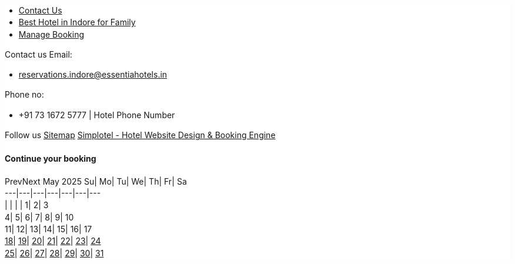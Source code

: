   * [Contact Us](https://www.essentiahotels.in/luxury-hotel-indore/contact-us.html)
  * [Best Hotel in Indore for Family](https://www.essentiahotels.in/luxury-hotel-indore/best-hotel-in-indore-for-family.html)
  * [Manage Booking](https://bookings.essentiahotels.in/property/9591/bookings/manage/)


Contact us
Email:
  * reservations.indore@essentiahotels.in


Phone no:
  * +91 73 1672 5777 | Hotel Phone Number


Follow us
[](https://www.tripadvisor.in/Hotel_Review-g494941-d23860464-Reviews-Essentia_Luxury_Hotel_Indore-Indore_Indore_District_Madhya_Pradesh.html) [](https://www.facebook.com/essentialuxuryhotelindore/) [](https://g.co/kgs/hLv259r) [](https://www.instagram.com/essentialuxuryhotelindore/?hl=en)
[Sitemap](https://www.essentiahotels.in/sitemap.html "click here for sitemap")
[Simplotel - Hotel Website Design & Booking Engine](https://www.simplotel.com)
#### Continue your booking
[](https://www.essentiahotels.in/luxury-hotel-indore/rooms.html#top)
PrevNext
May 2025
Su| Mo| Tu| We| Th| Fr| Sa  
---|---|---|---|---|---|---  
|  |  |  | 1| 2| 3  
4| 5| 6| 7| 8| 9| 10  
11| 12| 13| 14| 15| 16| 17  
[18](https://www.essentiahotels.in/luxury-hotel-indore/rooms.html)| [19](https://www.essentiahotels.in/luxury-hotel-indore/rooms.html)| [20](https://www.essentiahotels.in/luxury-hotel-indore/rooms.html)| [21](https://www.essentiahotels.in/luxury-hotel-indore/rooms.html)| [22](https://www.essentiahotels.in/luxury-hotel-indore/rooms.html)| [23](https://www.essentiahotels.in/luxury-hotel-indore/rooms.html)| [24](https://www.essentiahotels.in/luxury-hotel-indore/rooms.html)  
[25](https://www.essentiahotels.in/luxury-hotel-indore/rooms.html)| [26](https://www.essentiahotels.in/luxury-hotel-indore/rooms.html)| [27](https://www.essentiahotels.in/luxury-hotel-indore/rooms.html)| [28](https://www.essentiahotels.in/luxury-hotel-indore/rooms.html)| [29](https://www.essentiahotels.in/luxury-hotel-indore/rooms.html)| [30](https://www.essentiahotels.in/luxury-hotel-indore/rooms.html)| [31](https://www.essentiahotels.in/luxury-hotel-indore/rooms.html)
